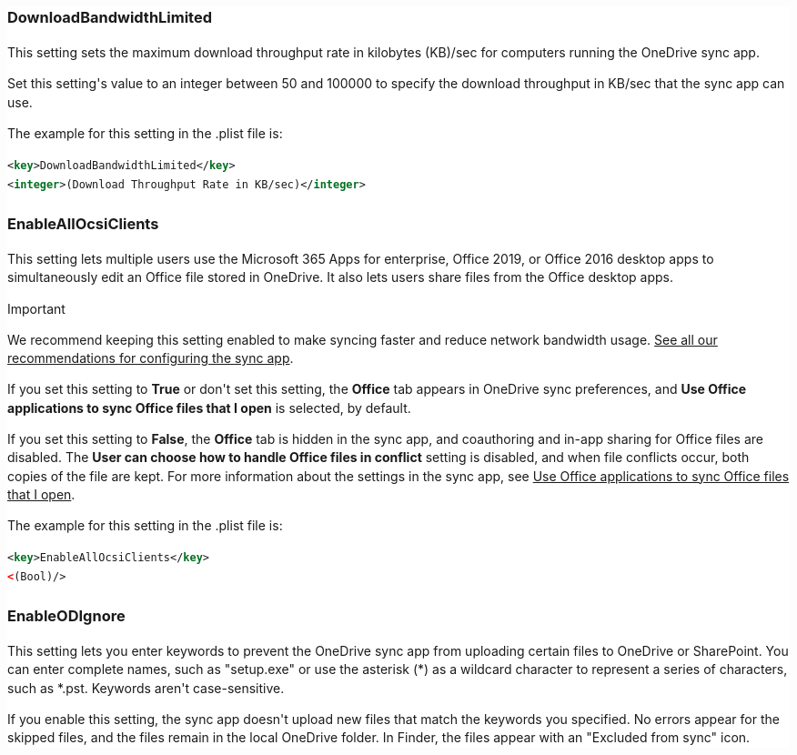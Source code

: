 
### DownloadBandwidthLimited

<a name="DownloadBandwidthLimited"> </a>

This setting sets the maximum download throughput rate in kilobytes (KB)/sec for computers running the OneDrive sync app.

Set this setting's value to an integer between 50 and 100000 to specify the download throughput in KB/sec that the sync app can use.

The example for this setting in the .plist file is:
```xml
<key>DownloadBandwidthLimited</key>
<integer>(Download Throughput Rate in KB/sec)</integer>
```

### EnableAllOcsiClients

<a name="EnableAllOcsiClients"> </a>

This setting lets multiple users use the Microsoft 365 Apps for enterprise, Office 2019, or Office 2016 desktop apps to simultaneously edit an Office file stored in OneDrive. It also lets users share files from the Office desktop apps.

> [!IMPORTANT]
> We recommend keeping this setting enabled to make syncing faster and reduce network bandwidth usage. [See all our recommendations for configuring the sync app](ideal-state-configuration.md).

If you set this setting to **True** or don't set this setting, the **Office** tab appears in OneDrive sync preferences, and **Use Office applications to sync Office files that I open** is selected, by default.

If you set this setting to **False**, the **Office** tab is hidden in the sync app, and coauthoring and in-app sharing for Office files are disabled. The **User can choose how to handle Office files in conflict** setting is disabled, and when file conflicts occur, both copies of the file are kept. For more information about the settings in the sync app, see [Use Office applications to sync Office files that I open](https://support.office.com/article/8a409b0c-ebe1-4bfa-a08e-998389a9d823).

The example for this setting in the .plist file is:
```xml
<key>EnableAllOcsiClients</key>
<(Bool)/>
```

### EnableODIgnore

<a name="EnableODIgnore"> </a>

This setting lets you enter keywords to prevent the OneDrive sync app from uploading certain files to OneDrive or SharePoint. You can enter complete names, such as "setup.exe" or use the asterisk (*) as a wildcard character to represent a series of characters, such as *.pst. Keywords aren't case-sensitive.

If you enable this setting, the sync app doesn't upload new files that match the keywords you specified. No errors appear for the skipped files, and the files remain in the local OneDrive folder. In Finder, the files appear with an "Excluded from sync" icon.

